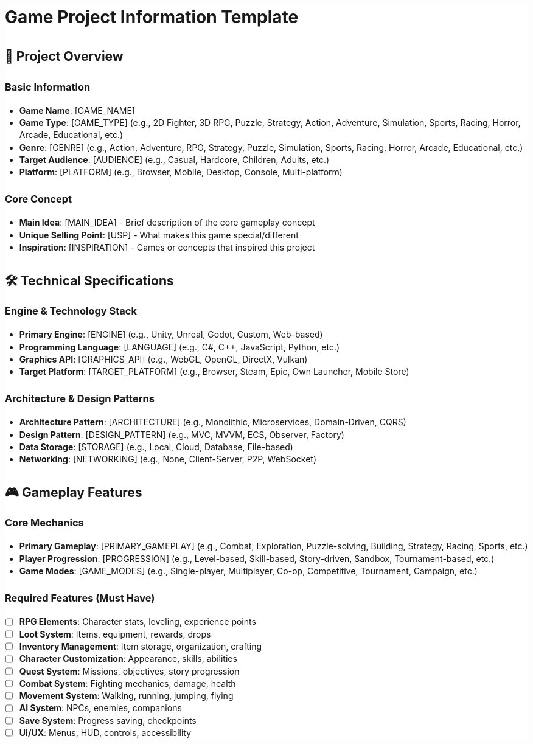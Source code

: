 # Game Project Information Template

## 🎯 **Project Overview**

### **Basic Information**
- **Game Name**: [GAME_NAME]
- **Game Type**: [GAME_TYPE] (e.g., 2D Fighter, 3D RPG, Puzzle, Strategy, Action, Adventure, Simulation, Sports, Racing, Horror, Arcade, Educational, etc.)
- **Genre**: [GENRE] (e.g., Action, Adventure, RPG, Strategy, Puzzle, Simulation, Sports, Racing, Horror, Arcade, Educational, etc.)
- **Target Audience**: [AUDIENCE] (e.g., Casual, Hardcore, Children, Adults, etc.)
- **Platform**: [PLATFORM] (e.g., Browser, Mobile, Desktop, Console, Multi-platform)

### **Core Concept**
- **Main Idea**: [MAIN_IDEA] - Brief description of the core gameplay concept
- **Unique Selling Point**: [USP] - What makes this game special/different
- **Inspiration**: [INSPIRATION] - Games or concepts that inspired this project

## 🛠️ **Technical Specifications**

### **Engine & Technology Stack**
- **Primary Engine**: [ENGINE] (e.g., Unity, Unreal, Godot, Custom, Web-based)
- **Programming Language**: [LANGUAGE] (e.g., C#, C++, JavaScript, Python, etc.)
- **Graphics API**: [GRAPHICS_API] (e.g., WebGL, OpenGL, DirectX, Vulkan)
- **Target Platform**: [TARGET_PLATFORM] (e.g., Browser, Steam, Epic, Own Launcher, Mobile Store)

### **Architecture & Design Patterns**
- **Architecture Pattern**: [ARCHITECTURE] (e.g., Monolithic, Microservices, Domain-Driven, CQRS)
- **Design Pattern**: [DESIGN_PATTERN] (e.g., MVC, MVVM, ECS, Observer, Factory)
- **Data Storage**: [STORAGE] (e.g., Local, Cloud, Database, File-based)
- **Networking**: [NETWORKING] (e.g., None, Client-Server, P2P, WebSocket)

## 🎮 **Gameplay Features**

### **Core Mechanics**
- **Primary Gameplay**: [PRIMARY_GAMEPLAY] (e.g., Combat, Exploration, Puzzle-solving, Building, Strategy, Racing, Sports, etc.)
- **Player Progression**: [PROGRESSION] (e.g., Level-based, Skill-based, Story-driven, Sandbox, Tournament-based, etc.)
- **Game Modes**: [GAME_MODES] (e.g., Single-player, Multiplayer, Co-op, Competitive, Tournament, Campaign, etc.)

### **Required Features** (Must Have)
- [ ] **RPG Elements**: Character stats, leveling, experience points
- [ ] **Loot System**: Items, equipment, rewards, drops
- [ ] **Inventory Management**: Item storage, organization, crafting
- [ ] **Character Customization**: Appearance, skills, abilities
- [ ] **Quest System**: Missions, objectives, story progression
- [ ] **Combat System**: Fighting mechanics, damage, health
- [ ] **Movement System**: Walking, running, jumping, flying
- [ ] **AI System**: NPCs, enemies, companions
- [ ] **Save System**: Progress saving, checkpoints
- [ ] **UI/UX**: Menus, HUD, controls, accessibility
